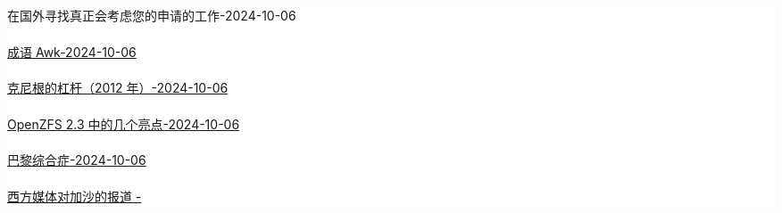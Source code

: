 在国外寻找真正会考虑您的申请的工作-2024-10-06</a><br/><br/><a target=_blank rel=nofollow href="https://backreference.org/index.html" >成语 Awk-2024-10-06</a><br/><br/><a target=_blank rel=nofollow href="https://www.linusakesson.net/programming/kernighans-lever/index.php" >克尼根的杠杆（2012 年）-2024-10-06</a><br/><br/><a target=_blank rel=nofollow href="https://despairlabs.com/blog/posts/2024-10-05-nice-things-in-openzfs-23/" >OpenZFS 2.3 中的几个亮点-2024-10-06</a><br/><br/><a target=_blank rel=nofollow href="https://en.wikipedia.org/wiki/Paris_syndrome" >巴黎综合症-2024-10-06</a><br/><br/><a target=_blank rel=nofollow href="https://www.youtube.com/watch?v=UAmk4efA2t0" >西方媒体对加沙的报道 -